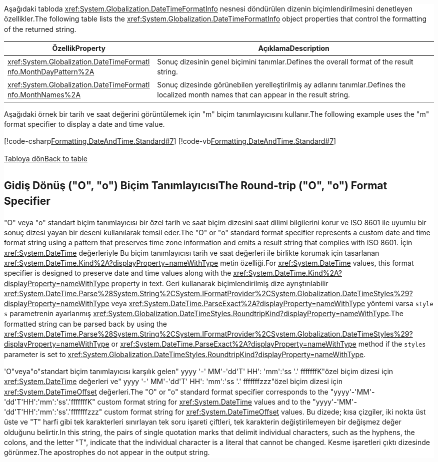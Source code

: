  <span data-ttu-id="92ec8-335">Aşağıdaki tabloda <xref:System.Globalization.DateTimeFormatInfo> nesnesi döndürülen dizenin biçimlendirilmesini denetleyen özellikler.</span><span class="sxs-lookup"><span data-stu-id="92ec8-335">The following table lists the <xref:System.Globalization.DateTimeFormatInfo> object properties that control the formatting of the returned string.</span></span>  
  
|<span data-ttu-id="92ec8-336">Özellik</span><span class="sxs-lookup"><span data-stu-id="92ec8-336">Property</span></span>|<span data-ttu-id="92ec8-337">Açıklama</span><span class="sxs-lookup"><span data-stu-id="92ec8-337">Description</span></span>|  
|--------------|-----------------|  
|<xref:System.Globalization.DateTimeFormatInfo.MonthDayPattern%2A>|<span data-ttu-id="92ec8-338">Sonuç dizesinin genel biçimini tanımlar.</span><span class="sxs-lookup"><span data-stu-id="92ec8-338">Defines the overall format of the result string.</span></span>|  
|<xref:System.Globalization.DateTimeFormatInfo.MonthNames%2A>|<span data-ttu-id="92ec8-339">Sonuç dizesinde görünebilen yerelleştirilmiş ay adlarını tanımlar.</span><span class="sxs-lookup"><span data-stu-id="92ec8-339">Defines the localized month names that can appear in the result string.</span></span>|  
  
 <span data-ttu-id="92ec8-340">Aşağıdaki örnek bir tarih ve saat değerini görüntülemek için "m" biçim tanımlayıcısını kullanır.</span><span class="sxs-lookup"><span data-stu-id="92ec8-340">The following example uses the "m" format specifier to display a date and time value.</span></span>  
  
 [!code-csharp[Formatting.DateAndTime.Standard#7](../../../samples/snippets/csharp/VS_Snippets_CLR/Formatting.DateAndTime.Standard/cs/Standard1.cs#7)]
 [!code-vb[Formatting.DateAndTime.Standard#7](../../../samples/snippets/visualbasic/VS_Snippets_CLR/Formatting.DateAndTime.Standard/vb/Standard1.vb#7)]  
  
 [<span data-ttu-id="92ec8-341">Tabloya dön</span><span class="sxs-lookup"><span data-stu-id="92ec8-341">Back to table</span></span>](#table)  
  
<a name="Roundtrip"></a>   
## <a name="the-round-trip-o-o-format-specifier"></a><span data-ttu-id="92ec8-342">Gidiş Dönüş ("O", "o") Biçim Tanımlayıcısı</span><span class="sxs-lookup"><span data-stu-id="92ec8-342">The Round-trip ("O", "o") Format Specifier</span></span>  
 <span data-ttu-id="92ec8-343">"O" veya "o" standart biçim tanımlayıcısı bir özel tarih ve saat biçim dizesini saat dilimi bilgilerini korur ve ISO 8601 ile uyumlu bir sonuç dizesi yayan bir deseni kullanılarak temsil eder.</span><span class="sxs-lookup"><span data-stu-id="92ec8-343">The "O" or "o" standard format specifier represents a custom date and time format string using a pattern that preserves time zone information and emits a result string that complies with ISO 8601.</span></span> <span data-ttu-id="92ec8-344">İçin <xref:System.DateTime> değerleriyle Bu biçim tanımlayıcısı tarih ve saat değerleri ile birlikte korumak için tasarlanan <xref:System.DateTime.Kind%2A?displayProperty=nameWithType> metin özelliği.</span><span class="sxs-lookup"><span data-stu-id="92ec8-344">For <xref:System.DateTime> values, this format specifier is designed to preserve date and time values along with the <xref:System.DateTime.Kind%2A?displayProperty=nameWithType> property in text.</span></span> <span data-ttu-id="92ec8-345">Geri kullanarak biçimlendirilmiş dize ayrıştırılabilir <xref:System.DateTime.Parse%28System.String%2CSystem.IFormatProvider%2CSystem.Globalization.DateTimeStyles%29?displayProperty=nameWithType> veya <xref:System.DateTime.ParseExact%2A?displayProperty=nameWithType> yöntemi varsa `styles` parametrenin ayarlanmış <xref:System.Globalization.DateTimeStyles.RoundtripKind?displayProperty=nameWithType>.</span><span class="sxs-lookup"><span data-stu-id="92ec8-345">The formatted string can be parsed back by using the <xref:System.DateTime.Parse%28System.String%2CSystem.IFormatProvider%2CSystem.Globalization.DateTimeStyles%29?displayProperty=nameWithType> or <xref:System.DateTime.ParseExact%2A?displayProperty=nameWithType> method if the `styles` parameter is set to <xref:System.Globalization.DateTimeStyles.RoundtripKind?displayProperty=nameWithType>.</span></span>  
  
 <span data-ttu-id="92ec8-346">'O"veya"o"standart biçim tanımlayıcısı karşılık gelen" yyyy '-' MM'-'dd'T' HH': 'mm':'ss '.' fffffffK"özel biçim dizesi için <xref:System.DateTime> değerleri ve" yyyy '-' MM'-'dd'T' HH': 'mm':'ss '.' fffffffzzz"özel biçim dizesi için <xref:System.DateTimeOffset> değerleri.</span><span class="sxs-lookup"><span data-stu-id="92ec8-346">The "O" or "o" standard format specifier corresponds to the "yyyy'-'MM'-'dd'T'HH':'mm':'ss'.'fffffffK" custom format string for <xref:System.DateTime> values and to the "yyyy'-'MM'-'dd'T'HH':'mm':'ss'.'fffffffzzz" custom format string for <xref:System.DateTimeOffset> values.</span></span> <span data-ttu-id="92ec8-347">Bu dizede; kısa çizgiler, iki nokta üst üste ve "T" harfi gibi tek karakterleri sınırlayan tek soru işareti çiftleri, tek karakterin değiştirilemeyen bir değişmez değer olduğunu belirtir.</span><span class="sxs-lookup"><span data-stu-id="92ec8-347">In this string, the pairs of single quotation marks that delimit individual characters, such as the hyphens, the colons, and the letter "T", indicate that the individual character is a literal that cannot be changed.</span></span> <span data-ttu-id="92ec8-348">Kesme işaretleri çıktı dizesinde görünmez.</span><span class="sxs-lookup"><span data-stu-id="92ec8-348">The apostrophes do not appear in the output string.</span></span>  
  